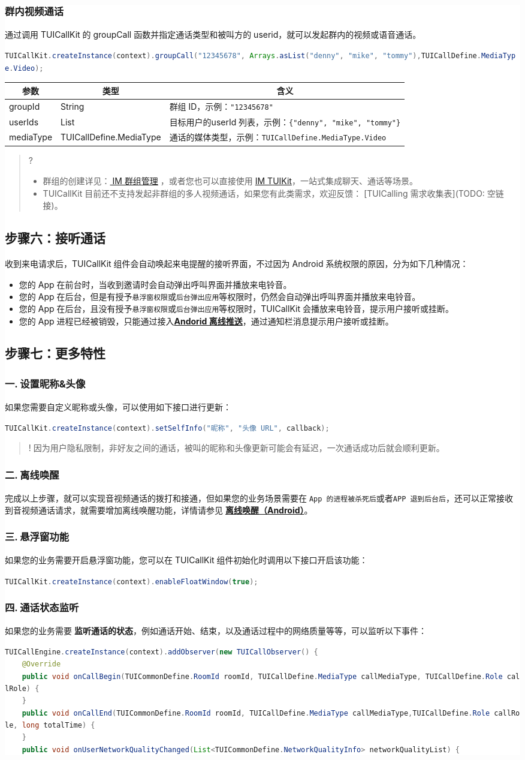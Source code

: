 ### 群内视频通话
通过调用 TUICallKit 的 groupCall 函数并指定通话类型和被叫方的 userid，就可以发起群内的视频或语音通话。
```java
TUICallKit.createInstance(context).groupCall("12345678", Arrays.asList("denny", "mike", "tommy"),TUICallDefine.MediaType.Video);
```

| 参数 | 类型 | 含义 |
|-----|-----|-----|
| groupId | String | 群组 ID，示例：`"12345678"` |
| userIds | List | 目标用户的userId 列表，示例：`{"denny", "mike", "tommy"}` |
| mediaType | TUICallDefine.MediaType | 通话的媒体类型，示例：`TUICallDefine.MediaType.Video` |

>? 
>- 群组的创建详见：[ IM 群组管理](https://cloud.tencent.com/document/product/269/75394#.E5.88.9B.E5.BB.BA.E7.BE.A4.E7.BB.84) ，或者您也可以直接使用 [IM TUIKit](https://cloud.tencent.com/document/product/269/37059)，一站式集成聊天、通话等场景。
>- TUICallKit 目前还不支持发起非群组的多人视频通话，如果您有此类需求，欢迎反馈： [TUICalling 需求收集表](TODO: 空链接)。

[](id:step6)
## 步骤六：接听通话
收到来电请求后，TUICallKit 组件会自动唤起来电提醒的接听界面，不过因为 Android 系统权限的原因，分为如下几种情况：
- 您的 App 在前台时，当收到邀请时会自动弹出呼叫界面并播放来电铃音。
- 您的 App 在后台，但是有授予`悬浮窗权限`或`后台弹出应用`等权限时，仍然会自动弹出呼叫界面并播放来电铃音。
- 您的 App 在后台，且没有授予`悬浮窗权限`或`后台弹出应用`等权限时，TUICallKit 会播放来电铃音，提示用户接听或挂断。
- 您的 App 进程已经被销毁，只能通过接入[**Andorid 离线推送**](https://cloud.tencent.com/document/product/269/44516)，通过通知栏消息提示用户接听或挂断。

[](id:step7)
## 步骤七：更多特性
### 一. 设置昵称&头像
如果您需要自定义昵称或头像，可以使用如下接口进行更新：
```java
TUICallKit.createInstance(context).setSelfInfo("昵称", "头像 URL", callback);
```
> ! 因为用户隐私限制，非好友之间的通话，被叫的昵称和头像更新可能会有延迟，一次通话成功后就会顺利更新。

### 二. 离线唤醒
完成以上步骤，就可以实现音视频通话的拨打和接通，但如果您的业务场景需要在 `App 的进程被杀死后`或者`APP 退到后台后`，还可以正常接收到音视频通话请求，就需要增加离线唤醒功能，详情请参见 [**离线唤醒（Android）**](https://cloud.tencent.com/document/product/647/78740)。

### 三. 悬浮窗功能
如果您的业务需要开启悬浮窗功能，您可以在 TUICallKit 组件初始化时调用以下接口开启该功能：
```java
TUICallKit.createInstance(context).enableFloatWindow(true);
```

### 四. 通话状态监听
如果您的业务需要 **监听通话的状态**，例如通话开始、结束，以及通话过程中的网络质量等等，可以监听以下事件：
```java
TUICallEngine.createInstance(context).addObserver(new TUICallObserver() {
    @Override
    public void onCallBegin(TUICommonDefine.RoomId roomId, TUICallDefine.MediaType callMediaType, TUICallDefine.Role callRole) {
    }
    public void onCallEnd(TUICommonDefine.RoomId roomId, TUICallDefine.MediaType callMediaType,TUICallDefine.Role callRole, long totalTime) {
    }
    public void onUserNetworkQualityChanged(List<TUICommonDefine.NetworkQualityInfo> networkQualityList) {
```